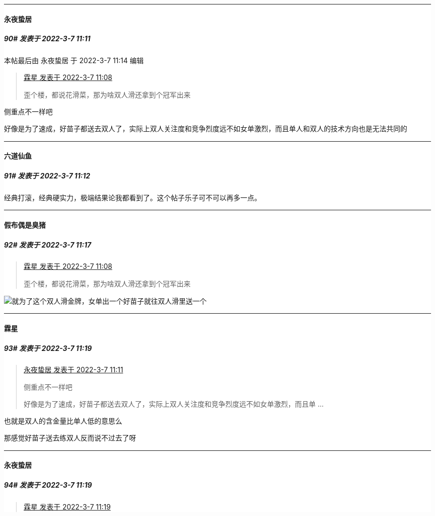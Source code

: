 *****

####  永夜蛰居  
##### 90#       发表于 2022-3-7 11:11

 本帖最后由 永夜蛰居 于 2022-3-7 11:14 编辑 
<blockquote><a href="httphttps://bbs.saraba1st.com/2b/forum.php?mod=redirect&amp;goto=findpost&amp;pid=54947915&amp;ptid=2056384" target="_blank">霖星 发表于 2022-3-7 11:08</a>

歪个楼，都说花滑菜，那为啥双人滑还拿到个冠军出来</blockquote>
侧重点不一样吧

好像是为了速成，好苗子都送去双人了，实际上双人关注度和竞争烈度远不如女单激烈，而且单人和双人的技术方向也是无法共同的



*****

####  六道仙鱼  
##### 91#       发表于 2022-3-7 11:12

经典打滚，经典硬实力，极端结果论我都看到了。这个帖子乐子可不可以再多一点。

*****

####  假布偶是臭猪  
##### 92#       发表于 2022-3-7 11:17

<blockquote><a href="httphttps://bbs.saraba1st.com/2b/forum.php?mod=redirect&amp;goto=findpost&amp;pid=54947915&amp;ptid=2056384" target="_blank">霖星 发表于 2022-3-7 11:08</a>

歪个楼，都说花滑菜，那为啥双人滑还拿到个冠军出来</blockquote>
<img src="https://static.saraba1st.com/image/smiley/face2017/067.png" referrerpolicy="no-referrer">就为了这个双人滑金牌，女单出一个好苗子就往双人滑里送一个

*****

####  霖星  
##### 93#       发表于 2022-3-7 11:19

<blockquote><a href="httphttps://bbs.saraba1st.com/2b/forum.php?mod=redirect&amp;goto=findpost&amp;pid=54947959&amp;ptid=2056384" target="_blank">永夜蛰居 发表于 2022-3-7 11:11</a>

侧重点不一样吧

好像是为了速成，好苗子都送去双人了，实际上双人关注度和竞争烈度远不如女单激烈，而且单 ...</blockquote>
也就是双人的含金量比单人低的意思么

那感觉好苗子送去练双人反而说不过去了呀

*****

####  永夜蛰居  
##### 94#       发表于 2022-3-7 11:19

<blockquote><a href="httphttps://bbs.saraba1st.com/2b/forum.php?mod=redirect&amp;goto=findpost&amp;pid=54948077&amp;ptid=2056384" target="_blank">霖星 发表于 2022-3-7 11:19</a>
